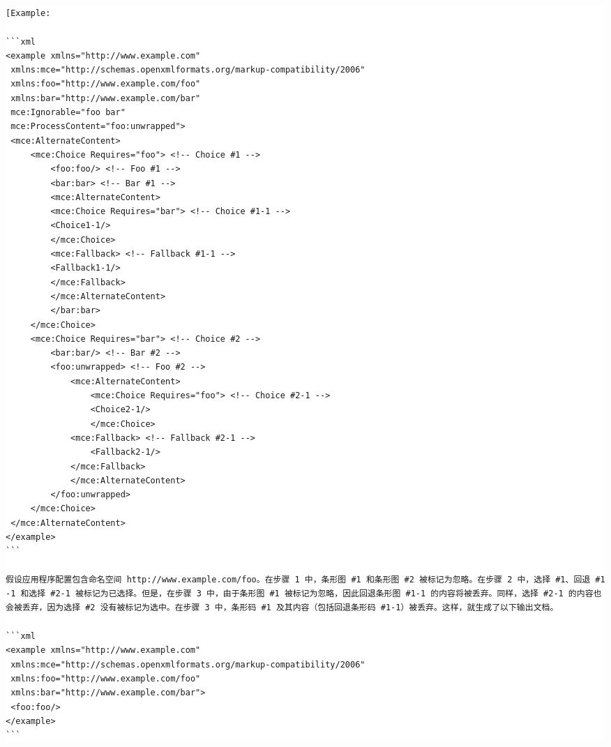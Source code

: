     [Example:

    ```xml
    <example xmlns="http://www.example.com"
     xmlns:mce="http://schemas.openxmlformats.org/markup-compatibility/2006"
     xmlns:foo="http://www.example.com/foo"
     xmlns:bar="http://www.example.com/bar"
     mce:Ignorable="foo bar"
     mce:ProcessContent="foo:unwrapped">
     <mce:AlternateContent>
         <mce:Choice Requires="foo"> <!-- Choice #1 -->
             <foo:foo/> <!-- Foo #1 -->
             <bar:bar> <!-- Bar #1 -->
             <mce:AlternateContent>
             <mce:Choice Requires="bar"> <!-- Choice #1-1 -->
             <Choice1-1/>
             </mce:Choice>
             <mce:Fallback> <!-- Fallback #1-1 -->
             <Fallback1-1/>
             </mce:Fallback>
             </mce:AlternateContent>
             </bar:bar>
         </mce:Choice>
         <mce:Choice Requires="bar"> <!-- Choice #2 -->
             <bar:bar/> <!-- Bar #2 -->
             <foo:unwrapped> <!-- Foo #2 -->
                 <mce:AlternateContent>
                     <mce:Choice Requires="foo"> <!-- Choice #2-1 -->
                     <Choice2-1/>
                     </mce:Choice>
                 <mce:Fallback> <!-- Fallback #2-1 -->
                     <Fallback2-1/>
                 </mce:Fallback>
                 </mce:AlternateContent>
             </foo:unwrapped>
         </mce:Choice>
     </mce:AlternateContent>
    </example>
    ```

    假设应用程序配置包含命名空间 http://www.example.com/foo。在步骤 1 中，条形图 #1 和条形图 #2 被标记为忽略。在步骤 2 中，选择 #1、回退 #1-1 和选择 #2-1 被标记为已选择。但是，在步骤 3 中，由于条形图 #1 被标记为忽略，因此回退条形图 #1-1 的内容将被丢弃。同样，选择 #2-1 的内容也会被丢弃，因为选择 #2 没有被标记为选中。在步骤 3 中，条形码 #1 及其内容（包括回退条形码 #1-1）被丢弃。这样，就生成了以下输出文档。

    ```xml
    <example xmlns="http://www.example.com"
     xmlns:mce="http://schemas.openxmlformats.org/markup-compatibility/2006"
     xmlns:foo="http://www.example.com/foo"
     xmlns:bar="http://www.example.com/bar">
     <foo:foo/>
    </example>
    ```

